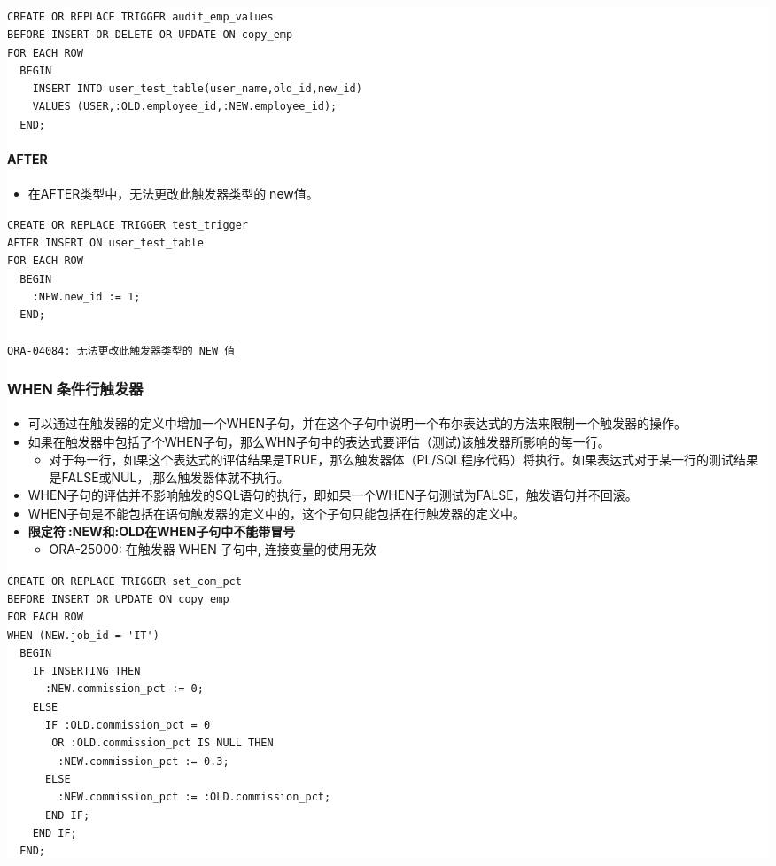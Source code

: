 ```
CREATE OR REPLACE TRIGGER audit_emp_values
BEFORE INSERT OR DELETE OR UPDATE ON copy_emp
FOR EACH ROW
  BEGIN
    INSERT INTO user_test_table(user_name,old_id,new_id)
    VALUES (USER,:OLD.employee_id,:NEW.employee_id);
  END;
```

#### AFTER

- 在AFTER类型中，无法更改此触发器类型的 new值。

```
CREATE OR REPLACE TRIGGER test_trigger
AFTER INSERT ON user_test_table
FOR EACH ROW
  BEGIN
    :NEW.new_id := 1;
  END;

ORA-04084: 无法更改此触发器类型的 NEW 值
```

### WHEN 条件行触发器

- 可以通过在触发器的定义中增加一个WHEN子句，并在这个子句中说明一个布尔表达式的方法来限制一个触发器的操作。
- 如果在触发器中包括了个WHEN子句，那么WHN子句中的表达式要评估（测试)该触发器所影响的每一行。
   - 对于每一行，如果这个表达式的评估结果是TRUE，那么触发器体（PL/SQL程序代码）将执行。如果表达式对于某一行的测试结果是FALSE或NUL，,那么触发器体就不执行。
- WHEN子句的评估并不影响触发的SQL语句的执行，即如果一个WHEN子句测试为FALSE，触发语句并不回滚。
- WHEN子句是不能包括在语句触发器的定义中的，这个子句只能包括在行触发器的定义中。
- **限定符 :NEW和:OLD在WHEN子句中不能带冒号**
   - ORA-25000: 在触发器 WHEN 子句中, 连接变量的使用无效
   
```plsql
CREATE OR REPLACE TRIGGER set_com_pct
BEFORE INSERT OR UPDATE ON copy_emp
FOR EACH ROW
WHEN (NEW.job_id = 'IT')
  BEGIN
    IF INSERTING THEN
      :NEW.commission_pct := 0;
    ELSE
      IF :OLD.commission_pct = 0 
       OR :OLD.commission_pct IS NULL THEN
        :NEW.commission_pct := 0.3;
      ELSE 
        :NEW.commission_pct := :OLD.commission_pct;
      END IF;
    END IF;
  END; 
```
